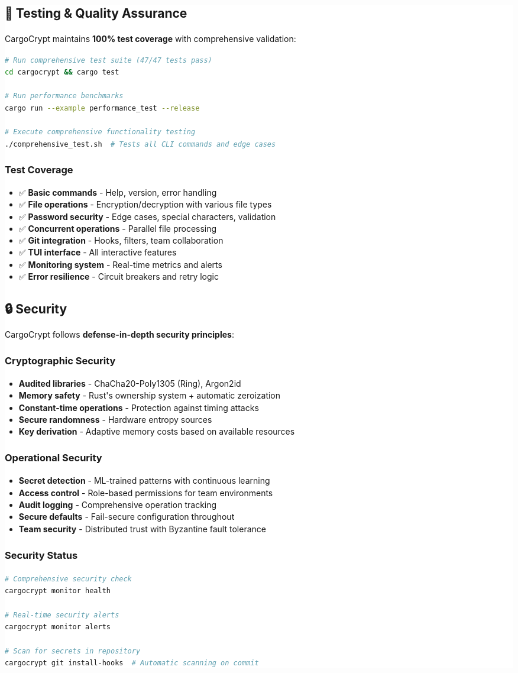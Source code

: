 ## 🧪 Testing & Quality Assurance

CargoCrypt maintains **100% test coverage** with comprehensive validation:

```bash
# Run comprehensive test suite (47/47 tests pass)
cd cargocrypt && cargo test

# Run performance benchmarks
cargo run --example performance_test --release

# Execute comprehensive functionality testing
./comprehensive_test.sh  # Tests all CLI commands and edge cases
```

### Test Coverage
- ✅ **Basic commands** - Help, version, error handling
- ✅ **File operations** - Encryption/decryption with various file types
- ✅ **Password security** - Edge cases, special characters, validation
- ✅ **Concurrent operations** - Parallel file processing
- ✅ **Git integration** - Hooks, filters, team collaboration
- ✅ **TUI interface** - All interactive features
- ✅ **Monitoring system** - Real-time metrics and alerts
- ✅ **Error resilience** - Circuit breakers and retry logic

## 🔒 Security

CargoCrypt follows **defense-in-depth security principles**:

### Cryptographic Security
- **Audited libraries** - ChaCha20-Poly1305 (Ring), Argon2id
- **Memory safety** - Rust's ownership system + automatic zeroization
- **Constant-time operations** - Protection against timing attacks
- **Secure randomness** - Hardware entropy sources
- **Key derivation** - Adaptive memory costs based on available resources

### Operational Security
- **Secret detection** - ML-trained patterns with continuous learning
- **Access control** - Role-based permissions for team environments
- **Audit logging** - Comprehensive operation tracking
- **Secure defaults** - Fail-secure configuration throughout
- **Team security** - Distributed trust with Byzantine fault tolerance

### Security Status
```bash
# Comprehensive security check
cargocrypt monitor health

# Real-time security alerts
cargocrypt monitor alerts

# Scan for secrets in repository
cargocrypt git install-hooks  # Automatic scanning on commit
```
